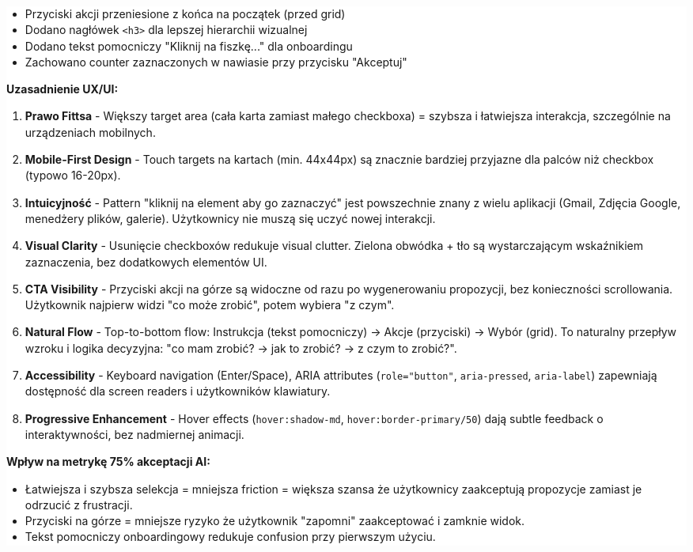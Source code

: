 - Przyciski akcji przeniesione z końca na początek (przed grid)
- Dodano nagłówek `<h3>` dla lepszej hierarchii wizualnej
- Dodano tekst pomocniczy "Kliknij na fiszkę..." dla onboardingu
- Zachowano counter zaznaczonych w nawiasie przy przycisku "Akceptuj"

**Uzasadnienie UX/UI:**

1. **Prawo Fittsa** - Większy target area (cała karta zamiast małego checkboxa) = szybsza i łatwiejsza interakcja, szczególnie na urządzeniach mobilnych.

2. **Mobile-First Design** - Touch targets na kartach (min. 44x44px) są znacznie bardziej przyjazne dla palców niż checkbox (typowo 16-20px).

3. **Intuicyjność** - Pattern "kliknij na element aby go zaznaczyć" jest powszechnie znany z wielu aplikacji (Gmail, Zdjęcia Google, menedżery plików, galerie). Użytkownicy nie muszą się uczyć nowej interakcji.

4. **Visual Clarity** - Usunięcie checkboxów redukuje visual clutter. Zielona obwódka + tło są wystarczającym wskaźnikiem zaznaczenia, bez dodatkowych elementów UI.

5. **CTA Visibility** - Przyciski akcji na górze są widoczne od razu po wygenerowaniu propozycji, bez konieczności scrollowania. Użytkownik najpierw widzi "co może zrobić", potem wybiera "z czym".

6. **Natural Flow** - Top-to-bottom flow: Instrukcja (tekst pomocniczy) → Akcje (przyciski) → Wybór (grid). To naturalny przepływ wzroku i logika decyzyjna: "co mam zrobić? → jak to zrobić? → z czym to zrobić?".

7. **Accessibility** - Keyboard navigation (Enter/Space), ARIA attributes (`role="button"`, `aria-pressed`, `aria-label`) zapewniają dostępność dla screen readers i użytkowników klawiatury.

8. **Progressive Enhancement** - Hover effects (`hover:shadow-md`, `hover:border-primary/50`) dają subtle feedback o interaktywności, bez nadmiernej animacji.

**Wpływ na metrykę 75% akceptacji AI:**

- Łatwiejsza i szybsza selekcja = mniejsza friction = większa szansa że użytkownicy zaakceptują propozycje zamiast je odrzucić z frustracji.
- Przyciski na górze = mniejsze ryzyko że użytkownik "zapomni" zaakceptować i zamknie widok.
- Tekst pomocniczy onboardingowy redukuje confusion przy pierwszym użyciu.
